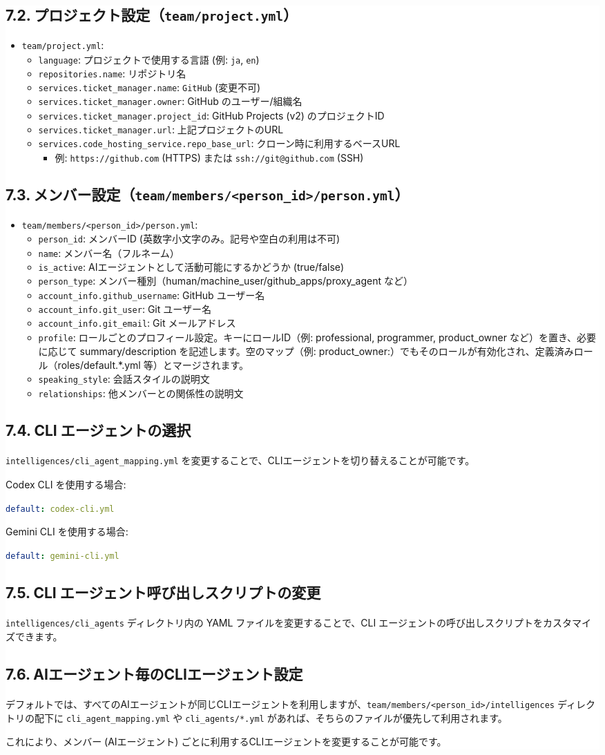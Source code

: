 ## 7.2. プロジェクト設定（`team/project.yml`）
- `team/project.yml`:
  - `language`: プロジェクトで使用する言語 (例: `ja`, `en`)
  - `repositories.name`: リポジトリ名
  - `services.ticket_manager.name`: `GitHub` (変更不可)
  - `services.ticket_manager.owner`: GitHub のユーザー/組織名
  - `services.ticket_manager.project_id`: GitHub Projects (v2) のプロジェクトID
  - `services.ticket_manager.url`: 上記プロジェクトのURL
  - `services.code_hosting_service.repo_base_url`: クローン時に利用するベースURL
    - 例: `https://github.com` (HTTPS) または `ssh://git@github.com` (SSH)

## 7.3. メンバー設定（`team/members/<person_id>/person.yml`）
- `team/members/<person_id>/person.yml`:
  - `person_id`: メンバーID (英数字小文字のみ。記号や空白の利用は不可)
  - `name`: メンバー名（フルネーム）
  - `is_active`: AIエージェントとして活動可能にするかどうか (true/false)
  - `person_type`: メンバー種別（human/machine_user/github_apps/proxy_agent など）
  - `account_info.github_username`: GitHub ユーザー名
  - `account_info.git_user`: Git ユーザー名
  - `account_info.git_email`: Git メールアドレス
  - `profile`: ロールごとのプロフィール設定。キーにロールID（例: professional, programmer, product_owner など）を置き、必要に応じて summary/description を記述します。空のマップ（例: product_owner:）でもそのロールが有効化され、定義済みロール（roles/default.*.yml 等）とマージされます。
  - `speaking_style`: 会話スタイルの説明文
  - `relationships`: 他メンバーとの関係性の説明文



## 7.4. CLI エージェントの選択

`intelligences/cli_agent_mapping.yml` を変更することで、CLIエージェントを切り替えることが可能です。

Codex CLI を使用する場合:

```yaml
default: codex-cli.yml
```

Gemini CLI を使用する場合:

```yaml
default: gemini-cli.yml
```

## 7.5. CLI エージェント呼び出しスクリプトの変更
`intelligences/cli_agents` ディレクトリ内の YAML ファイルを変更することで、CLI エージェントの呼び出しスクリプトをカスタマイズできます。

## 7.6. AIエージェント毎のCLIエージェント設定
デフォルトでは、すべてのAIエージェントが同じCLIエージェントを利用しますが、`team/members/<person_id>/intelligences` ディレクトリの配下に `cli_agent_mapping.yml` や `cli_agents/*.yml` があれば、そちらのファイルが優先して利用されます。

これにより、メンバー (AIエージェント) ごとに利用するCLIエージェントを変更することが可能です。
